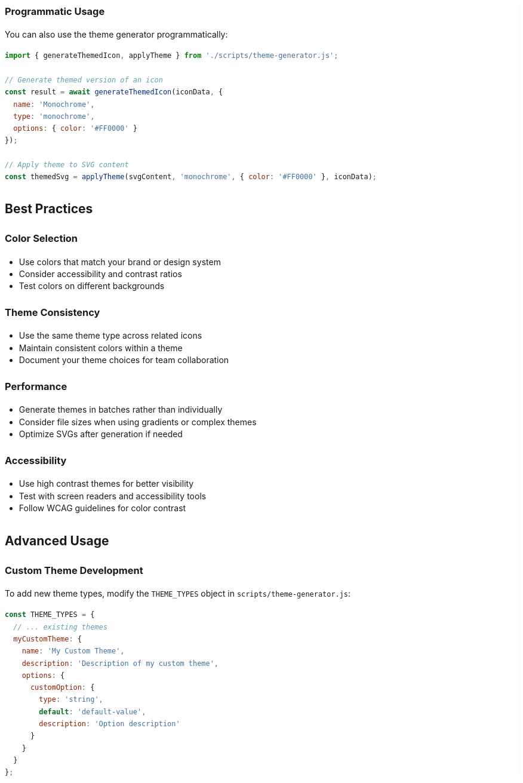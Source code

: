 ### Programmatic Usage

You can also use the theme generator programmatically:

```javascript
import { generateThemedIcon, applyTheme } from './scripts/theme-generator.js';

// Generate themed version of an icon
const result = await generateThemedIcon(iconData, {
  name: 'Monochrome',
  type: 'monochrome',
  options: { color: '#FF0000' }
});

// Apply theme to SVG content
const themedSvg = applyTheme(svgContent, 'monochrome', { color: '#FF0000' }, iconData);
```

## Best Practices

### Color Selection
- Use colors that match your brand or design system
- Consider accessibility and contrast ratios
- Test colors on different backgrounds

### Theme Consistency
- Use the same theme type across related icons
- Maintain consistent colors within a theme
- Document your theme choices for team collaboration

### Performance
- Generate themes in batches rather than individually
- Consider file sizes when using gradients or complex themes
- Optimize SVGs after generation if needed

### Accessibility
- Use high contrast themes for better visibility
- Test with screen readers and accessibility tools
- Follow WCAG guidelines for color contrast

## Advanced Usage

### Custom Theme Development
To add new theme types, modify the `THEME_TYPES` object in `scripts/theme-generator.js`:

```javascript
const THEME_TYPES = {
  // ... existing themes
  myCustomTheme: {
    name: 'My Custom Theme',
    description: 'Description of my custom theme',
    options: {
      customOption: {
        type: 'string', 
        default: 'default-value', 
        description: 'Option description'
      }
    }
  }
};
```
